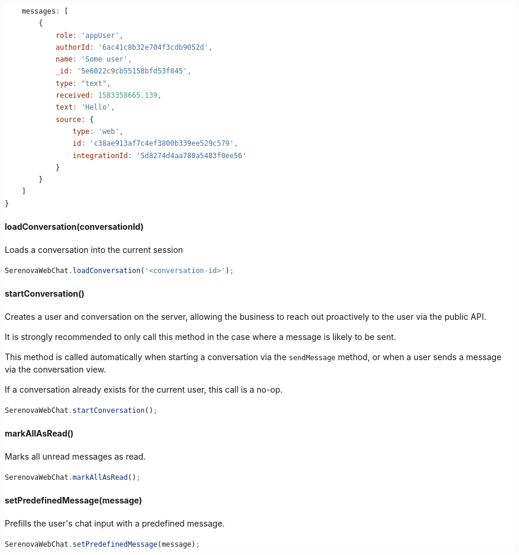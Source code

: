 ```javascript
    messages: [
        {
            role: 'appUser',
            authorId: '6ac41c8b32e704f3cdb9052d',
            name: 'Some user',
            _id: '5e6022c9cb55158bfd53f845',
            type: "text",
            received: 1583358665.139,
            text: 'Hello',
            source: {
                type: 'web',
                id: 'c38ae913af7c4ef3800b339ee529c579',
                integrationId: '5d8274d4aa780a5483f0ee56'
            }
        }
    ]
}
```

#### loadConversation(conversationId)

Loads a conversation into the current session

```javascript
SerenovaWebChat.loadConversation('<conversation-id>');
```

#### startConversation()

Creates a user and conversation on the server, allowing the business to reach out proactively to the user via the public API.

It is strongly recommended to only call this method in the case where a message is likely to be sent.

This method is called automatically when starting a conversation via the `sendMessage` method, or when a user sends a message via the conversation view.

If a conversation already exists for the current user, this call is a no-op.

```javascript
SerenovaWebChat.startConversation();
```

#### markAllAsRead()

Marks all unread messages as read.

```javascript
SerenovaWebChat.markAllAsRead();
```

#### setPredefinedMessage(message)

Prefills the user's chat input with a predefined message.

```javascript
SerenovaWebChat.setPredefinedMessage(message);
```
